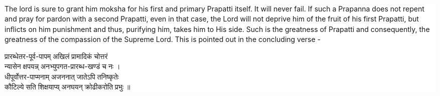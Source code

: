 The lord is sure to grant him moksha for his first and primary Prapatti itself. It will never fail. If such a Prapanna does not repent and pray for pardon with a second Prapatti, even in that case, the Lord will not deprive him of the fruit of his first Prapatti, but inflicts on him punishment and thus, purifying him, takes him to His side. Such is the greatness of Prapatti and consequently, the greatness of the compassion of the Supreme Lord. This is pointed out in the concluding verse -

प्रारब्धेतर-पूर्व-पापम् अखिलं प्रामादिकं चोत्तरं  
न्यासेन क्षपयन्न् अनभ्युपगत-प्रारब्ध-खण्डं च नः ।  
धीपूर्वोत्तर-पाप्मनाम् अजननात् जातेऽपि तनिष्कृतेः  
कौटिल्ये सति शिक्षयाप्य् अनघयन् क्रोढीकरोति प्रभुः ॥
